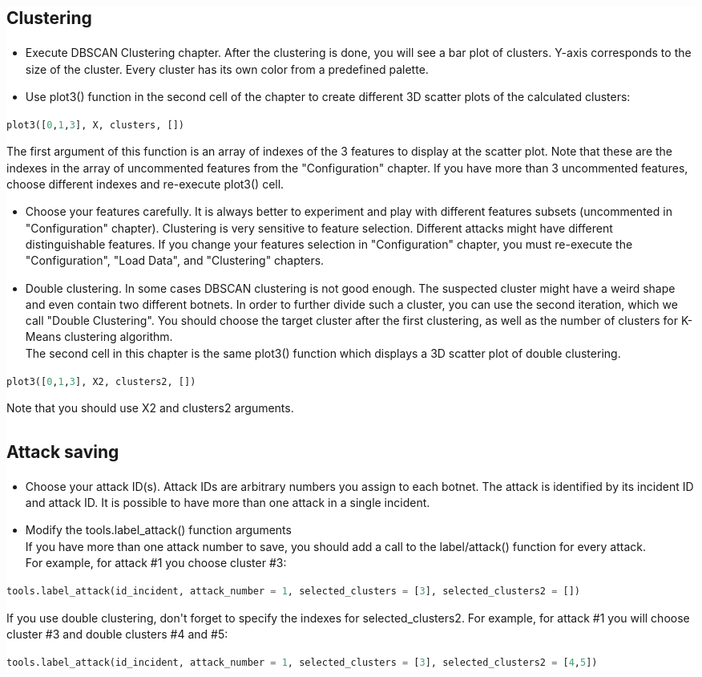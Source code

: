 ## Clustering
* Execute DBSCAN Clustering chapter. 
After the clustering is done, you will see a bar plot of clusters. 
Y-axis corresponds to the size of the cluster. Every cluster has its own color from a predefined palette.

* Use plot3() function in the second cell of the chapter to create different 3D scatter plots of the calculated clusters:

```python
plot3([0,1,3], X, clusters, [])  
```
The first argument of this function is an array of indexes of the 3 features to display at the scatter plot. Note that these are the indexes in the array of uncommented features from the "Configuration" chapter. If you have more than 3 uncommented features, choose different indexes and re-execute plot3() cell.

* Choose your features carefully. 
It is always better to experiment and play with different features subsets (uncommented in "Configuration" chapter). Clustering is very sensitive to feature selection. 
Different attacks might have different distinguishable features. 
If you change your features selection in "Configuration" chapter, you must re-execute the "Configuration", "Load Data", and "Clustering" chapters. 

* Double clustering.
In some cases DBSCAN clustering is not good enough. The suspected cluster might have a weird shape and even contain two different botnets. In order to further divide such a cluster, you can use the second iteration, which we call "Double Clustering". You should choose the target cluster after the first clustering, as well as the number of clusters for K-Means clustering algorithm.  
The second cell in this chapter is the same plot3() function which displays a 3D scatter plot of double clustering.

```python
plot3([0,1,3], X2, clusters2, [])
```
Note that you should use X2 and clusters2 arguments.

## Attack saving
* Choose your attack ID(s).
Attack IDs are arbitrary numbers you assign to each botnet. The attack is identified by its incident ID and attack ID.
It is possible to have more than one attack in a single incident. 

* Modify the tools.label\_attack() function arguments  
If you have more than one attack number to save, you should add a call to the label/attack() function for every attack.  
For example, for attack #1 you choose cluster #3:  
```python 
tools.label_attack(id_incident, attack_number = 1, selected_clusters = [3], selected_clusters2 = [])  
```
If you use double clustering, don't forget to specify the indexes for selected_clusters2.
For example, for attack #1 you will choose cluster #3 and double clusters #4 and #5:   
```python
tools.label_attack(id_incident, attack_number = 1, selected_clusters = [3], selected_clusters2 = [4,5])  
```
